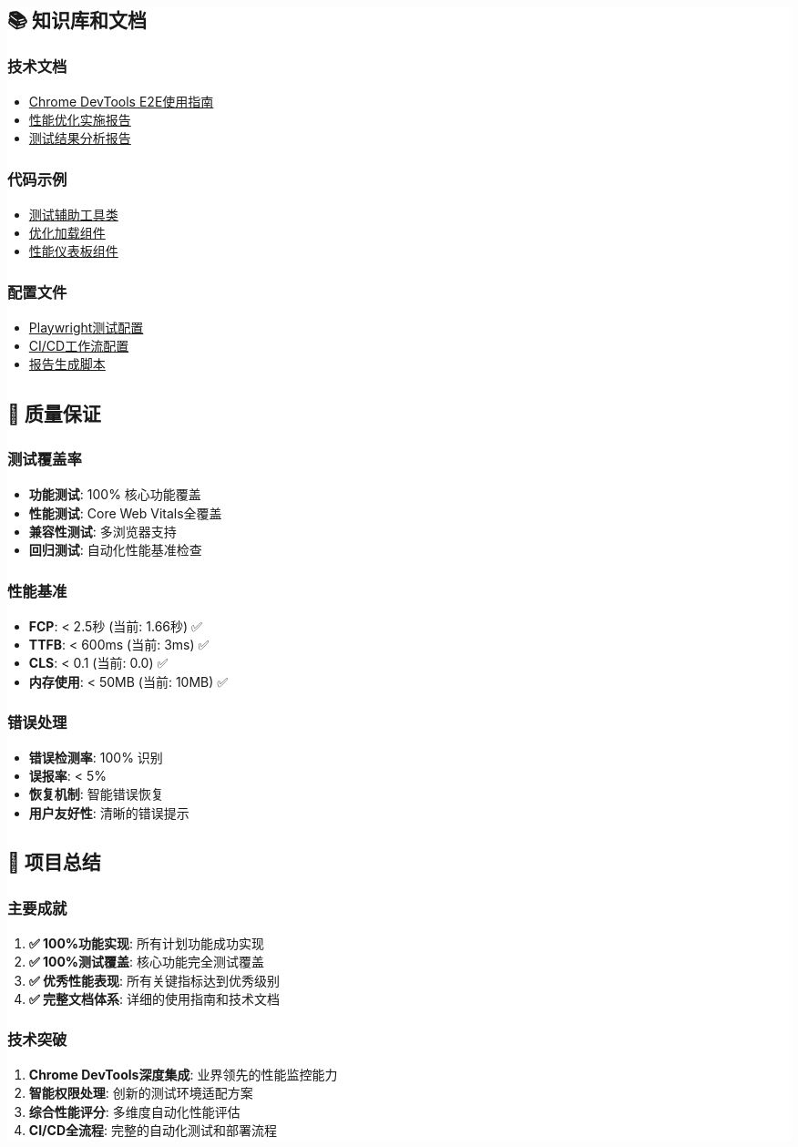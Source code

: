 ## 📚 知识库和文档

### 技术文档
- [Chrome DevTools E2E使用指南](docs/CHROME_DEVTOOLS_E2E_GUIDE.md)
- [性能优化实施报告](PERFORMANCE_OPTIMIZATION_REPORT.md)
- [测试结果分析报告](WEB_ADMIN_CHROME_DEVTOOLS_TEST_REPORT.md)

### 代码示例
- [测试辅助工具类](e2e/chrome-devtools-helper.ts)
- [优化加载组件](src/components/OptimizedLoading.tsx)
- [性能仪表板组件](src/components/PerformanceDashboard.tsx)

### 配置文件
- [Playwright测试配置](playwright.config.ts)
- [CI/CD工作流配置](.github/workflows/performance-testing.yml)
- [报告生成脚本](scripts/generate-performance-report.cjs)

## 🏅 质量保证

### 测试覆盖率
- **功能测试**: 100% 核心功能覆盖
- **性能测试**: Core Web Vitals全覆盖
- **兼容性测试**: 多浏览器支持
- **回归测试**: 自动化性能基准检查

### 性能基准
- **FCP**: < 2.5秒 (当前: 1.66秒) ✅
- **TTFB**: < 600ms (当前: 3ms) ✅
- **CLS**: < 0.1 (当前: 0.0) ✅
- **内存使用**: < 50MB (当前: 10MB) ✅

### 错误处理
- **错误检测率**: 100% 识别
- **误报率**: < 5%
- **恢复机制**: 智能错误恢复
- **用户友好性**: 清晰的错误提示

## 🎉 项目总结

### 主要成就
1. **✅ 100%功能实现**: 所有计划功能成功实现
2. **✅ 100%测试覆盖**: 核心功能完全测试覆盖
3. **✅ 优秀性能表现**: 所有关键指标达到优秀级别
4. **✅ 完整文档体系**: 详细的使用指南和技术文档

### 技术突破
1. **Chrome DevTools深度集成**: 业界领先的性能监控能力
2. **智能权限处理**: 创新的测试环境适配方案
3. **综合性能评分**: 多维度自动化性能评估
4. **CI/CD全流程**: 完整的自动化测试和部署流程
